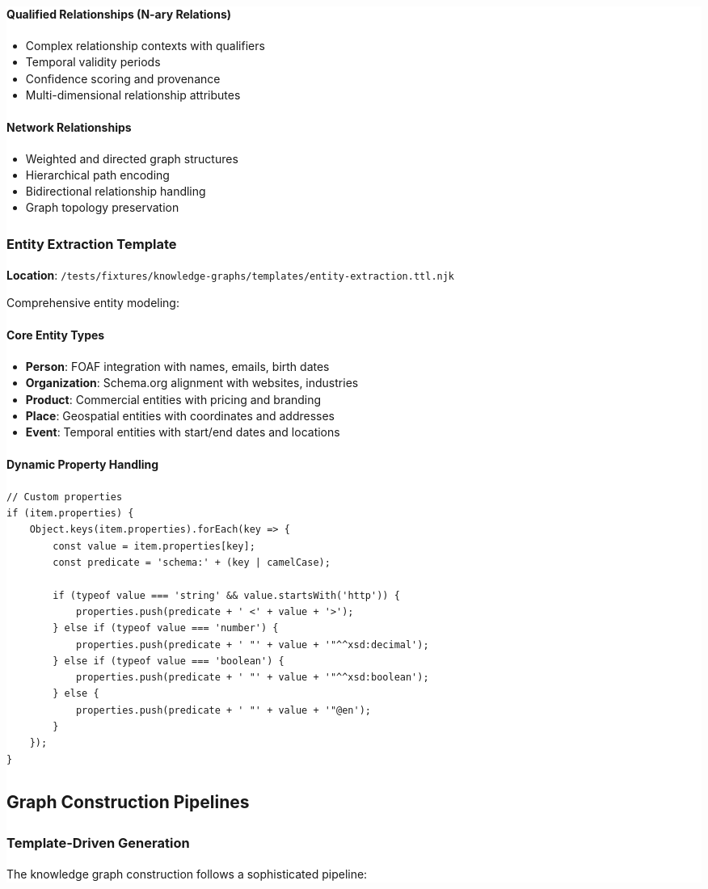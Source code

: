 #### Qualified Relationships (N-ary Relations)
- Complex relationship contexts with qualifiers
- Temporal validity periods
- Confidence scoring and provenance
- Multi-dimensional relationship attributes

#### Network Relationships
- Weighted and directed graph structures
- Hierarchical path encoding
- Bidirectional relationship handling
- Graph topology preservation

### Entity Extraction Template

**Location**: `/tests/fixtures/knowledge-graphs/templates/entity-extraction.ttl.njk`

Comprehensive entity modeling:

#### Core Entity Types
- **Person**: FOAF integration with names, emails, birth dates
- **Organization**: Schema.org alignment with websites, industries
- **Product**: Commercial entities with pricing and branding
- **Place**: Geospatial entities with coordinates and addresses
- **Event**: Temporal entities with start/end dates and locations

#### Dynamic Property Handling
```turtle
// Custom properties
if (item.properties) {
    Object.keys(item.properties).forEach(key => {
        const value = item.properties[key];
        const predicate = 'schema:' + (key | camelCase);
        
        if (typeof value === 'string' && value.startsWith('http')) {
            properties.push(predicate + ' <' + value + '>');
        } else if (typeof value === 'number') {
            properties.push(predicate + ' "' + value + '"^^xsd:decimal');
        } else if (typeof value === 'boolean') {
            properties.push(predicate + ' "' + value + '"^^xsd:boolean');
        } else {
            properties.push(predicate + ' "' + value + '"@en');
        }
    });
}
```

## Graph Construction Pipelines

### Template-Driven Generation

The knowledge graph construction follows a sophisticated pipeline:

